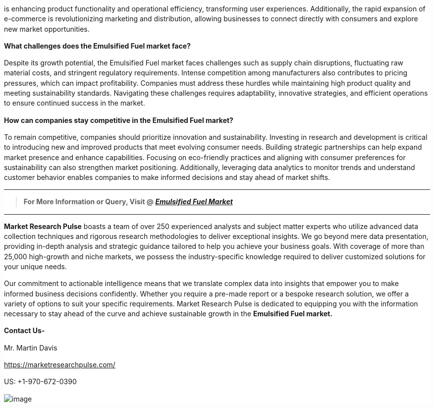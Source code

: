 is enhancing product functionality and operational efficiency, transforming user experiences. Additionally, the rapid expansion of e-commerce is revolutionizing marketing and distribution, allowing businesses to connect directly with consumers and explore new market opportunities.</p><p><strong>What challenges does the Emulsified Fuel market face?</strong></p><p>Despite its growth potential, the Emulsified Fuel market faces challenges such as supply chain disruptions, fluctuating raw material costs, and stringent regulatory requirements. Intense competition among manufacturers also contributes to pricing pressures, which can impact profitability. Companies must address these hurdles while maintaining high product quality and meeting sustainability standards. Navigating these challenges requires adaptability, innovative strategies, and efficient operations to ensure continued success in the market.</p><p><strong>How can companies stay competitive in the Emulsified Fuel market?</strong></p><p>To remain competitive, companies should prioritize innovation and sustainability. Investing in research and development is critical to introducing new and improved products that meet evolving consumer needs. Building strategic partnerships can help expand market presence and enhance capabilities. Focusing on eco-friendly practices and aligning with consumer preferences for sustainability can also strengthen market positioning. Additionally, leveraging data analytics to monitor trends and understand customer behavior enables companies to make informed decisions and stay ahead of market shifts.</p><hr /><blockquote><p><strong>For More Information or Query, Visit @&nbsp;<em><a href="https://marketresearchpulse.com/report/129585/emulsified-fuel-market?utm_source=Linkedin&utm_medium=052">Emulsified Fuel Market</a></em></strong></p></blockquote><hr /><p><strong>Market Research Pulse</strong> boasts a team of over 250 experienced analysts and subject matter experts who utilize advanced data collection techniques and rigorous research methodologies to deliver exceptional insights. We go beyond mere data presentation, providing in-depth analysis and strategic guidance tailored to help you achieve your business goals. With coverage of more than 25,000 high-growth and niche markets, we possess the industry-specific knowledge required to deliver customized solutions for your unique needs.</p><p>Our commitment to actionable intelligence means that we translate complex data into insights that empower you to make informed business decisions confidently. Whether you require a pre-made report or a bespoke research solution, we offer a variety of options to suit your specific requirements. Market Research Pulse is dedicated to equipping you with the information necessary to stay ahead of the curve and achieve sustainable growth in the <strong>Emulsified Fuel market.</strong></p><p><strong>Contact Us-</strong></p><p>Mr. Martin Davis</p><p>https://marketresearchpulse.com/</p><p>US: +1-970-672-0390</p>
![image](https://github.com/user-attachments/assets/3edbc769-3e87-444e-9733-b50890c7d22c)
